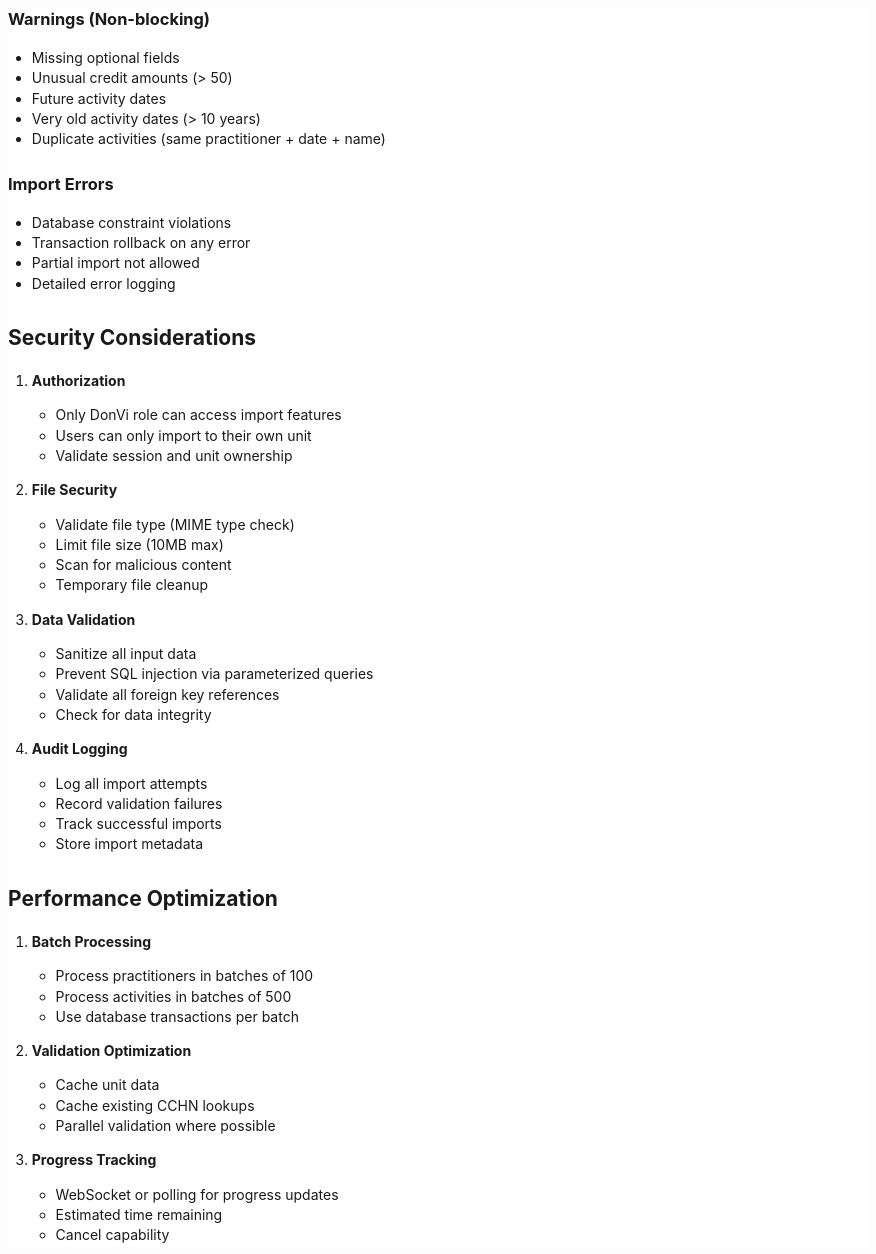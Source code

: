 ### Warnings (Non-blocking)
- Missing optional fields
- Unusual credit amounts (> 50)
- Future activity dates
- Very old activity dates (> 10 years)
- Duplicate activities (same practitioner + date + name)

### Import Errors
- Database constraint violations
- Transaction rollback on any error
- Partial import not allowed
- Detailed error logging

## Security Considerations

1. **Authorization**
   - Only DonVi role can access import features
   - Users can only import to their own unit
   - Validate session and unit ownership

2. **File Security**
   - Validate file type (MIME type check)
   - Limit file size (10MB max)
   - Scan for malicious content
   - Temporary file cleanup

3. **Data Validation**
   - Sanitize all input data
   - Prevent SQL injection via parameterized queries
   - Validate all foreign key references
   - Check for data integrity

4. **Audit Logging**
   - Log all import attempts
   - Record validation failures
   - Track successful imports
   - Store import metadata

## Performance Optimization

1. **Batch Processing**
   - Process practitioners in batches of 100
   - Process activities in batches of 500
   - Use database transactions per batch

2. **Validation Optimization**
   - Cache unit data
   - Cache existing CCHN lookups
   - Parallel validation where possible

3. **Progress Tracking**
   - WebSocket or polling for progress updates
   - Estimated time remaining
   - Cancel capability
